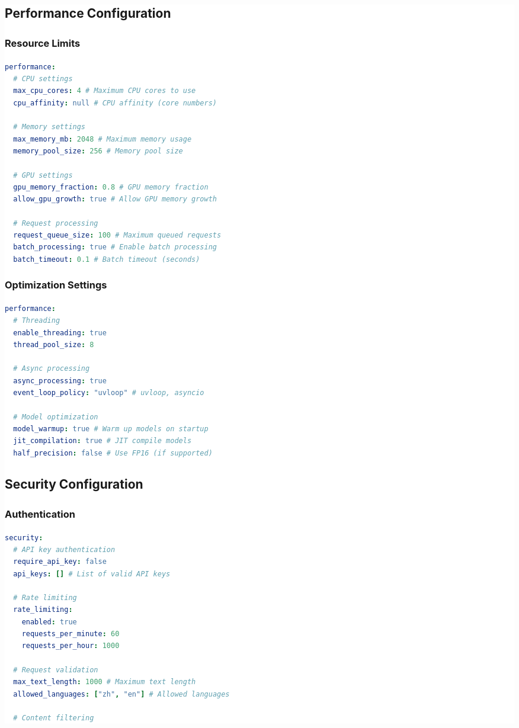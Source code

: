 ## Performance Configuration

### Resource Limits

```yaml
performance:
  # CPU settings
  max_cpu_cores: 4 # Maximum CPU cores to use
  cpu_affinity: null # CPU affinity (core numbers)

  # Memory settings
  max_memory_mb: 2048 # Maximum memory usage
  memory_pool_size: 256 # Memory pool size

  # GPU settings
  gpu_memory_fraction: 0.8 # GPU memory fraction
  allow_gpu_growth: true # Allow GPU memory growth

  # Request processing
  request_queue_size: 100 # Maximum queued requests
  batch_processing: true # Enable batch processing
  batch_timeout: 0.1 # Batch timeout (seconds)
```

### Optimization Settings

```yaml
performance:
  # Threading
  enable_threading: true
  thread_pool_size: 8

  # Async processing
  async_processing: true
  event_loop_policy: "uvloop" # uvloop, asyncio

  # Model optimization
  model_warmup: true # Warm up models on startup
  jit_compilation: true # JIT compile models
  half_precision: false # Use FP16 (if supported)
```

## Security Configuration

### Authentication

```yaml
security:
  # API key authentication
  require_api_key: false
  api_keys: [] # List of valid API keys

  # Rate limiting
  rate_limiting:
    enabled: true
    requests_per_minute: 60
    requests_per_hour: 1000

  # Request validation
  max_text_length: 1000 # Maximum text length
  allowed_languages: ["zh", "en"] # Allowed languages

  # Content filtering
```